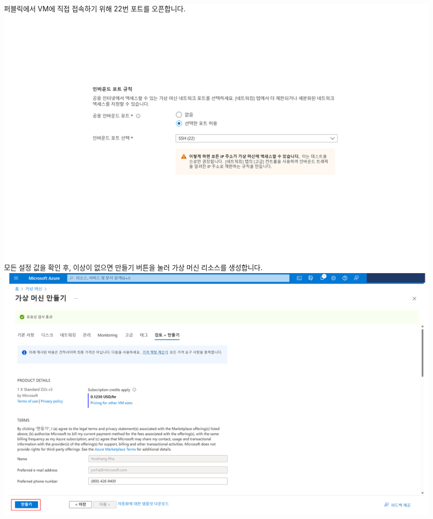 퍼블릭에서 VM에 직접 접속하기 위해 22번 포트를 오픈합니다.
    ![22번 포트 허용](./azure-vmss-scaling-and-alert-screenshots/Slide39.PNG)

모든 설정 값을 확인 후, 이상이 없으면 만들기 버튼을 눌러 가상 머신 리소스를 생성합니다.
    ![확인 후 가상머신 리소스 생성](./azure-vmss-scaling-and-alert-screenshots/Slide40.PNG)
